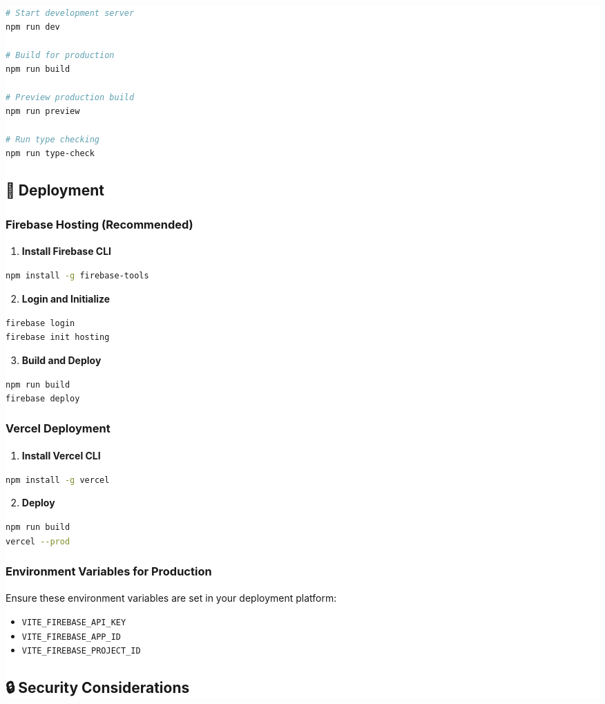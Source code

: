 ```bash
# Start development server
npm run dev

# Build for production
npm run build

# Preview production build
npm run preview

# Run type checking
npm run type-check
```

## 🚀 Deployment

### Firebase Hosting (Recommended)

1. **Install Firebase CLI**
```bash
npm install -g firebase-tools
```

2. **Login and Initialize**
```bash
firebase login
firebase init hosting
```

3. **Build and Deploy**
```bash
npm run build
firebase deploy
```

### Vercel Deployment

1. **Install Vercel CLI**
```bash
npm install -g vercel
```

2. **Deploy**
```bash
npm run build
vercel --prod
```

### Environment Variables for Production
Ensure these environment variables are set in your deployment platform:
- `VITE_FIREBASE_API_KEY`
- `VITE_FIREBASE_APP_ID`
- `VITE_FIREBASE_PROJECT_ID`

## 🔒 Security Considerations

